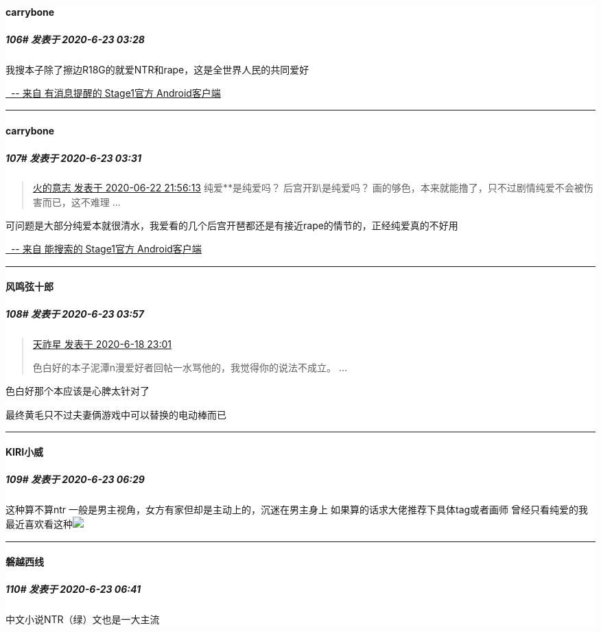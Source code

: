 ####  carrybone  
##### 106#       发表于 2020-6-23 03:28


我搜本子除了擦边R18G的就爱NTR和rape，这是全世界人民的共同爱好

[  -- 来自 有消息提醒的 Stage1官方 Android客户端](https://www.coolapk.com/apk/140634)


-----

####  carrybone  
##### 107#       发表于 2020-6-23 03:31


<blockquote><a href="httphttps://bbs.saraba1st.com/2b/forum.php?mod=redirect&amp;goto=findpost&amp;pid=47910133&amp;ptid=1942392" target="_blank">火的意志 发表于 2020-06-22 21:56:13</a>
纯爱**是纯爱吗？
后宫开趴是纯爱吗？
画的够色，本来就能撸了，只不过剧情纯爱不会被伤害而已，这不难理 ...</blockquote>可问题是大部分纯爱本就很清水，我爱看的几个后宫开琶都还是有接近rape的情节的，正经纯爱真的不好用

[  -- 来自 能搜索的 Stage1官方 Android客户端](https://www.coolapk.com/apk/140634)


-----

####  风鸣弦十郎  
##### 108#       发表于 2020-6-23 03:57


<blockquote><a href="httphttps://bbs.saraba1st.com/2b/forum.php?mod=redirect&amp;goto=findpost&amp;pid=47856495&amp;ptid=1942392" target="_blank">天祚星 发表于 2020-6-18 23:01</a>

色白好的本子泥潭n漫爱好者回帖一水骂他的，我觉得你的说法不成立。 ...</blockquote>
色白好那个本应该是心脾太针对了

最终黄毛只不过夫妻俩游戏中可以替换的电动棒而已


-----

####  KIRI小威  
##### 109#       发表于 2020-6-23 06:29


这种算不算ntr
一般是男主视角，女方有家但却是主动上的，沉迷在男主身上
如果算的话求大佬推荐下具体tag或者画师
曾经只看纯爱的我最近喜欢看这种<img src="https://static.saraba1st.com/image/smiley/face2017/069.png" referrerpolicy="no-referrer">


-----

####  磐越西线  
##### 110#       发表于 2020-6-23 06:41


中文小说NTR（绿）文也是一大主流
